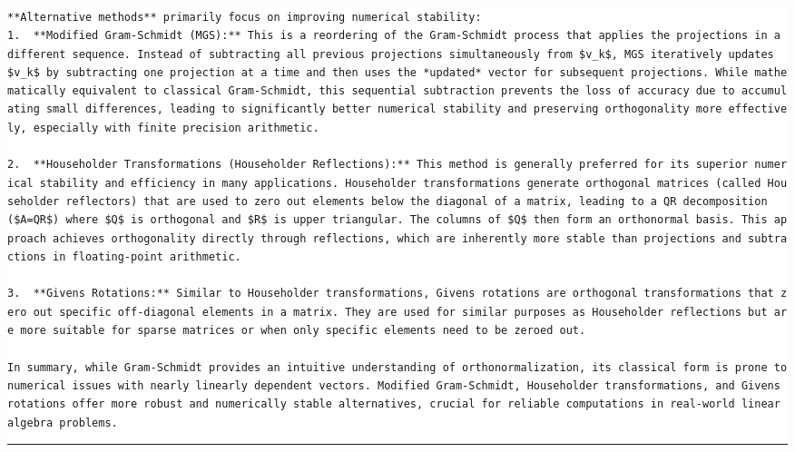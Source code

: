     **Alternative methods** primarily focus on improving numerical stability:
    1.  **Modified Gram-Schmidt (MGS):** This is a reordering of the Gram-Schmidt process that applies the projections in a different sequence. Instead of subtracting all previous projections simultaneously from $v_k$, MGS iteratively updates $v_k$ by subtracting one projection at a time and then uses the *updated* vector for subsequent projections. While mathematically equivalent to classical Gram-Schmidt, this sequential subtraction prevents the loss of accuracy due to accumulating small differences, leading to significantly better numerical stability and preserving orthogonality more effectively, especially with finite precision arithmetic.

    2.  **Householder Transformations (Householder Reflections):** This method is generally preferred for its superior numerical stability and efficiency in many applications. Householder transformations generate orthogonal matrices (called Householder reflectors) that are used to zero out elements below the diagonal of a matrix, leading to a QR decomposition ($A=QR$) where $Q$ is orthogonal and $R$ is upper triangular. The columns of $Q$ then form an orthonormal basis. This approach achieves orthogonality directly through reflections, which are inherently more stable than projections and subtractions in floating-point arithmetic.

    3.  **Givens Rotations:** Similar to Householder transformations, Givens rotations are orthogonal transformations that zero out specific off-diagonal elements in a matrix. They are used for similar purposes as Householder reflections but are more suitable for sparse matrices or when only specific elements need to be zeroed out.

    In summary, while Gram-Schmidt provides an intuitive understanding of orthonormalization, its classical form is prone to numerical issues with nearly linearly dependent vectors. Modified Gram-Schmidt, Householder transformations, and Givens rotations offer more robust and numerically stable alternatives, crucial for reliable computations in real-world linear algebra problems.

---